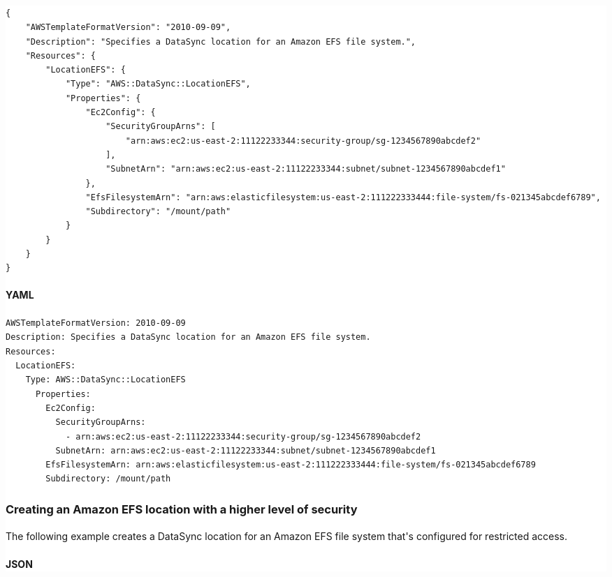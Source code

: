 ```
{
    "AWSTemplateFormatVersion": "2010-09-09",
    "Description": "Specifies a DataSync location for an Amazon EFS file system.",
    "Resources": {
        "LocationEFS": {
            "Type": "AWS::DataSync::LocationEFS",
            "Properties": {
                "Ec2Config": {
                    "SecurityGroupArns": [
                        "arn:aws:ec2:us-east-2:11122233344:security-group/sg-1234567890abcdef2"
                    ],
                    "SubnetArn": "arn:aws:ec2:us-east-2:11122233344:subnet/subnet-1234567890abcdef1"
                },
                "EfsFilesystemArn": "arn:aws:elasticfilesystem:us-east-2:111222333444:file-system/fs-021345abcdef6789",
                "Subdirectory": "/mount/path"
            }
        }
    }
}
```

#### YAML<a name="aws-resource-datasync-locationefs--examples--Creating_an_Amazon_EFS_location--yaml"></a>

```
AWSTemplateFormatVersion: 2010-09-09
Description: Specifies a DataSync location for an Amazon EFS file system.
Resources:
  LocationEFS:
    Type: AWS::DataSync::LocationEFS
      Properties: 
        Ec2Config: 
          SecurityGroupArns: 
            - arn:aws:ec2:us-east-2:11122233344:security-group/sg-1234567890abcdef2
          SubnetArn: arn:aws:ec2:us-east-2:11122233344:subnet/subnet-1234567890abcdef1
        EfsFilesystemArn: arn:aws:elasticfilesystem:us-east-2:111222333444:file-system/fs-021345abcdef6789
        Subdirectory: /mount/path
```

### Creating an Amazon EFS location with a higher level of security<a name="aws-resource-datasync-locationefs--examples--Creating_an_Amazon_EFS_location_with_a_higher_level_of_security"></a>

The following example creates a DataSync location for an Amazon EFS file system that's configured for restricted access\.

#### JSON<a name="aws-resource-datasync-locationefs--examples--Creating_an_Amazon_EFS_location_with_a_higher_level_of_security--json"></a>
